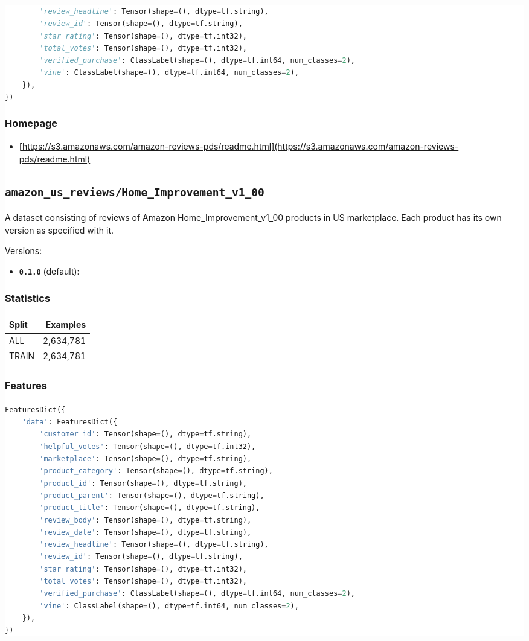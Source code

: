 ```python
        'review_headline': Tensor(shape=(), dtype=tf.string),
        'review_id': Tensor(shape=(), dtype=tf.string),
        'star_rating': Tensor(shape=(), dtype=tf.int32),
        'total_votes': Tensor(shape=(), dtype=tf.int32),
        'verified_purchase': ClassLabel(shape=(), dtype=tf.int64, num_classes=2),
        'vine': ClassLabel(shape=(), dtype=tf.int64, num_classes=2),
    }),
})
```

### Homepage

*   [https://s3.amazonaws.com/amazon-reviews-pds/readme.html](https://s3.amazonaws.com/amazon-reviews-pds/readme.html)

## `amazon_us_reviews/Home_Improvement_v1_00`

A dataset consisting of reviews of Amazon Home_Improvement_v1_00 products in US
marketplace. Each product has its own version as specified with it.

Versions:

*   **`0.1.0`** (default):

### Statistics

Split | Examples
:---- | --------:
ALL   | 2,634,781
TRAIN | 2,634,781

### Features
```python
FeaturesDict({
    'data': FeaturesDict({
        'customer_id': Tensor(shape=(), dtype=tf.string),
        'helpful_votes': Tensor(shape=(), dtype=tf.int32),
        'marketplace': Tensor(shape=(), dtype=tf.string),
        'product_category': Tensor(shape=(), dtype=tf.string),
        'product_id': Tensor(shape=(), dtype=tf.string),
        'product_parent': Tensor(shape=(), dtype=tf.string),
        'product_title': Tensor(shape=(), dtype=tf.string),
        'review_body': Tensor(shape=(), dtype=tf.string),
        'review_date': Tensor(shape=(), dtype=tf.string),
        'review_headline': Tensor(shape=(), dtype=tf.string),
        'review_id': Tensor(shape=(), dtype=tf.string),
        'star_rating': Tensor(shape=(), dtype=tf.int32),
        'total_votes': Tensor(shape=(), dtype=tf.int32),
        'verified_purchase': ClassLabel(shape=(), dtype=tf.int64, num_classes=2),
        'vine': ClassLabel(shape=(), dtype=tf.int64, num_classes=2),
    }),
})
```
